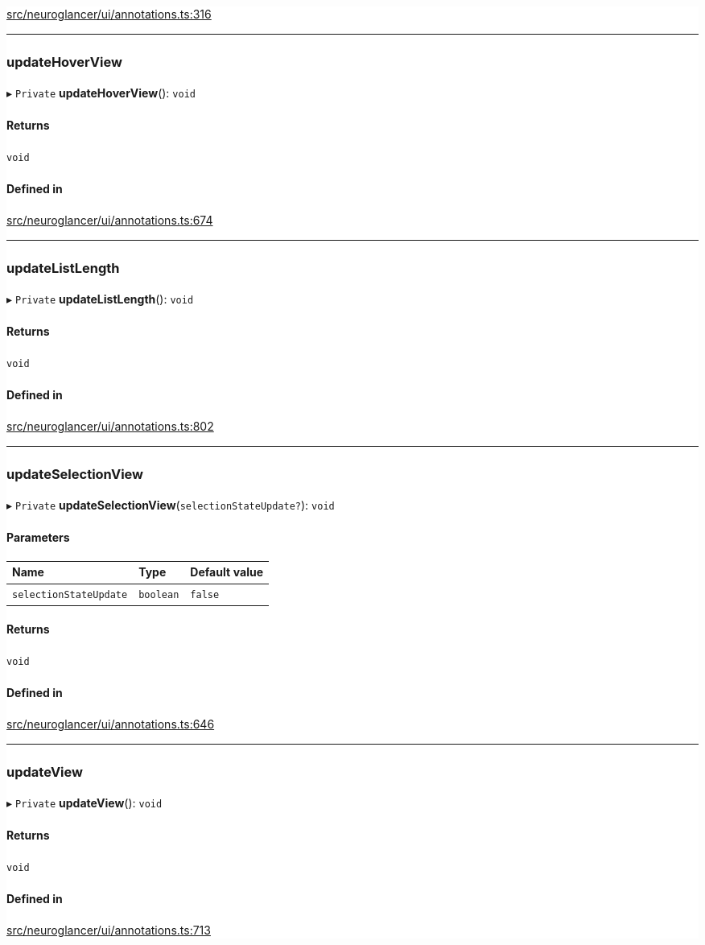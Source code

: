 [src/neuroglancer/ui/annotations.ts:316](https://github.com/ActiveBrainAtlas2/neuroglancer/blob/1beb5d34/src/neuroglancer/ui/annotations.ts#L316)

___

### updateHoverView

▸ `Private` **updateHoverView**(): `void`

#### Returns

`void`

#### Defined in

[src/neuroglancer/ui/annotations.ts:674](https://github.com/ActiveBrainAtlas2/neuroglancer/blob/1beb5d34/src/neuroglancer/ui/annotations.ts#L674)

___

### updateListLength

▸ `Private` **updateListLength**(): `void`

#### Returns

`void`

#### Defined in

[src/neuroglancer/ui/annotations.ts:802](https://github.com/ActiveBrainAtlas2/neuroglancer/blob/1beb5d34/src/neuroglancer/ui/annotations.ts#L802)

___

### updateSelectionView

▸ `Private` **updateSelectionView**(`selectionStateUpdate?`): `void`

#### Parameters

| Name | Type | Default value |
| :------ | :------ | :------ |
| `selectionStateUpdate` | `boolean` | `false` |

#### Returns

`void`

#### Defined in

[src/neuroglancer/ui/annotations.ts:646](https://github.com/ActiveBrainAtlas2/neuroglancer/blob/1beb5d34/src/neuroglancer/ui/annotations.ts#L646)

___

### updateView

▸ `Private` **updateView**(): `void`

#### Returns

`void`

#### Defined in

[src/neuroglancer/ui/annotations.ts:713](https://github.com/ActiveBrainAtlas2/neuroglancer/blob/1beb5d34/src/neuroglancer/ui/annotations.ts#L713)
